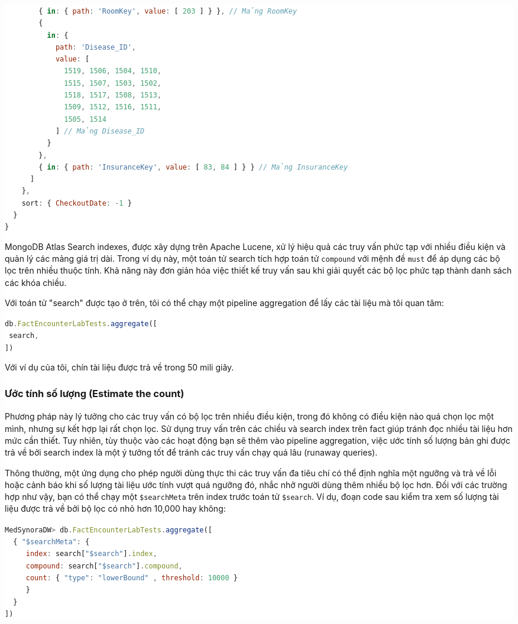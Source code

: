 ```javascript
        { in: { path: 'RoomKey', value: [ 203 ] } }, // Mảng RoomKey
        {
          in: {
            path: 'Disease_ID',
            value: [
              1519, 1506, 1504, 1510,
              1515, 1507, 1503, 1502,
              1518, 1517, 1508, 1513,
              1509, 1512, 1516, 1511,
              1505, 1514
            ] // Mảng Disease_ID
          }
        },
        { in: { path: 'InsuranceKey', value: [ 83, 84 ] } } // Mảng InsuranceKey
      ]
    },
    sort: { CheckoutDate: -1 }
  }
}
```

MongoDB Atlas Search indexes, được xây dựng trên Apache Lucene, xử lý hiệu quả các truy vấn phức tạp với nhiều điều kiện và quản lý các mảng giá trị dài. Trong ví dụ này, một toán tử search tích hợp toán tử `compound` với mệnh đề `must` để áp dụng các bộ lọc trên nhiều thuộc tính. Khả năng này đơn giản hóa việc thiết kế truy vấn sau khi giải quyết các bộ lọc phức tạp thành danh sách các khóa chiều.

Với toán tử "search" được tạo ở trên, tôi có thể chạy một pipeline aggregation để lấy các tài liệu mà tôi quan tâm:

```javascript
db.FactEncounterLabTests.aggregate([
 search,
])
```

Với ví dụ của tôi, chín tài liệu được trả về trong 50 mili giây.

### Ước tính số lượng (Estimate the count)

Phương pháp này lý tưởng cho các truy vấn có bộ lọc trên nhiều điều kiện, trong đó không có điều kiện nào quá chọn lọc một mình, nhưng sự kết hợp lại rất chọn lọc. Sử dụng truy vấn trên các chiều và search index trên fact giúp tránh đọc nhiều tài liệu hơn mức cần thiết. Tuy nhiên, tùy thuộc vào các hoạt động bạn sẽ thêm vào pipeline aggregation, việc ước tính số lượng bản ghi được trả về bởi search index là một ý tưởng tốt để tránh các truy vấn chạy quá lâu (runaway queries).

Thông thường, một ứng dụng cho phép người dùng thực thi các truy vấn đa tiêu chí có thể định nghĩa một ngưỡng và trả về lỗi hoặc cảnh báo khi số lượng tài liệu ước tính vượt quá ngưỡng đó, nhắc nhở người dùng thêm nhiều bộ lọc hơn. Đối với các trường hợp như vậy, bạn có thể chạy một `$searchMeta` trên index trước toán tử `$search`. Ví dụ, đoạn code sau kiểm tra xem số lượng tài liệu được trả về bởi bộ lọc có nhỏ hơn 10,000 hay không:

```javascript
MedSynoraDW> db.FactEncounterLabTests.aggregate([
  { "$searchMeta": {
     index: search["$search"].index,
     compound: search["$search"].compound,
     count: { "type": "lowerBound" , threshold: 10000 }
     }
  }
])
```
